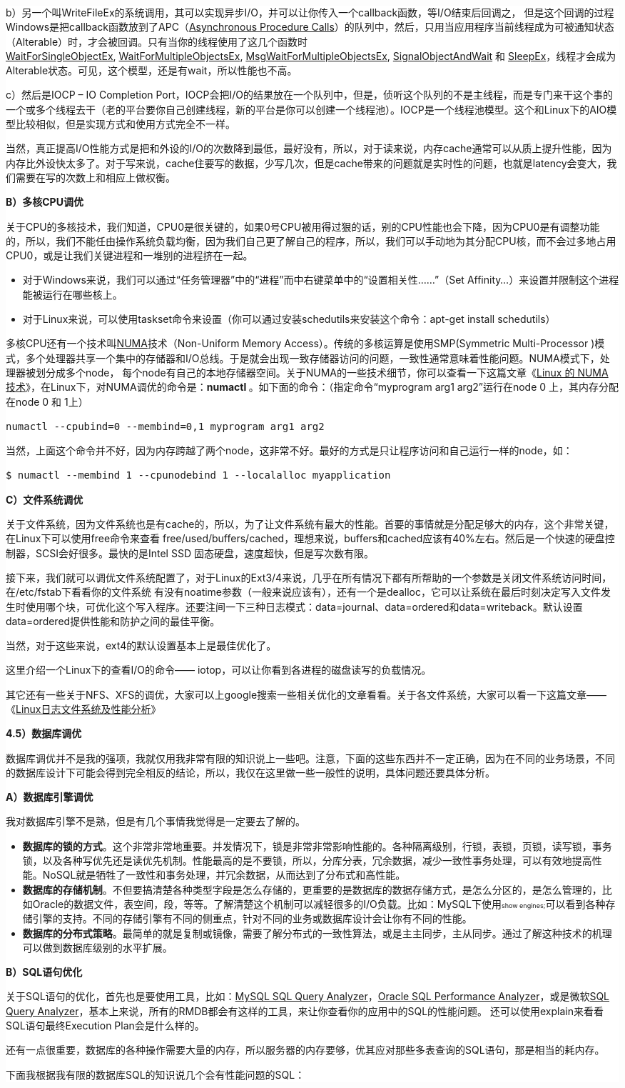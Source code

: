 <p>b）另一个叫WriteFileEx的系统调用，其可以实现异步I/O，并可以让你传入一个callback函数，等I/O结束后回调之， 但是这个回调的过程Windows是把callback函数放到了APC（<a href="http://msdn.microsoft.com/en-us/library/windows/desktop/ms681951(v=vs.85).aspx">Asynchronous Procedure Calls</a>）的队列中，然后，只用当应用程序当前线程成为可被通知状态（Alterable）时，才会被回调。只有当你的线程使用了这几个函数时<a href="http://msdn.microsoft.com/en-us/library/windows/desktop/ms687036(v=vs.85).aspx">WaitForSingleObjectEx</a>, <a href="http://msdn.microsoft.com/en-us/library/windows/desktop/ms687028(v=vs.85).aspx">WaitForMultipleObjectsEx</a>, <a href="http://msdn.microsoft.com/en-us/library/windows/desktop/ms684245(v=vs.85).aspx">MsgWaitForMultipleObjectsEx</a>, <a href="http://msdn.microsoft.com/en-us/library/windows/desktop/ms686293(v=vs.85).aspx">SignalObjectAndWait</a> 和 <a href="http://msdn.microsoft.com/en-us/library/windows/desktop/ms686307(v=vs.85).aspx">SleepEx</a>，线程才会成为Alterable状态。可见，这个模型，还是有wait，所以性能也不高。</p>
<p>c）然后是IOCP – IO Completion Port，IOCP会把I/O的结果放在一个队列中，但是，侦听这个队列的不是主线程，而是专门来干这个事的一个或多个线程去干（老的平台要你自己创建线程，新的平台是你可以创建一个线程池）。IOCP是一个线程池模型。这个和Linux下的AIO模型比较相似，但是实现方式和使用方式完全不一样。</p>
<p>当然，真正提高I/O性能方式是把和外设的I/O的次数降到最低，最好没有，所以，对于读来说，内存cache通常可以从质上提升性能，因为内存比外设快太多了。对于写来说，cache住要写的数据，少写几次，但是cache带来的问题就是实时性的问题，也就是latency会变大，我们需要在写的次数上和相应上做权衡。</p>
<p><strong>B）多核<strong>CPU</strong>调优</strong></p>
<p>关于CPU的多核技术，我们知道，CPU0是很关键的，如果0号CPU被用得过狠的话，别的CPU性能也会下降，因为CPU0是有调整功能的，所以，我们不能任由操作系统负载均衡，因为我们自己更了解自己的程序，所以，我们可以手动地为其分配CPU核，而不会过多地占用CPU0，或是让我们关键进程和一堆别的进程挤在一起。</p>
<ul>
<li>对于Windows来说，我们可以通过“任务管理器”中的“进程”而中右键菜单中的“设置相关性……”（Set Affinity…）来设置并限制这个进程能被运行在哪些核上。</li>
</ul>
<ul>
<li>对于Linux来说，可以使用taskset命令来设置（你可以通过安装schedutils来安装这个命令：apt-get install schedutils）</li>
</ul>
<p>多核CPU还有一个技术叫<a href="http://en.wikipedia.org/wiki/Non-Uniform_Memory_Access">NUMA</a>技术（Non-Uniform Memory Access）。传统的多核运算是使用SMP(Symmetric Multi-Processor )模式，多个处理器共享一个集中的存储器和I/O总线。于是就会出现一致存储器访问的问题，一致性通常意味着性能问题。NUMA模式下，处理器被划分成多个node， 每个node有自己的本地存储器空间。关于NUMA的一些技术细节，你可以查看一下这篇文章《<a href="http://www.ibm.com/developerworks/cn/linux/l-numa/index.html">Linux 的 NUMA 技术</a>》，在Linux下，对NUMA调优的命令是：<strong>numactl </strong>。如下面的命令：（指定命令“myprogram arg1 arg2”运行在node 0 上，其内存分配在node 0 和 1上）</p>
<pre>numactl --cpubind=0 --membind=0,1 myprogram arg1 arg2</pre>
<p>当然，上面这个命令并不好，因为内存跨越了两个node，这非常不好。最好的方式是只让程序访问和自己运行一样的node，如：</p>
<pre>$ numactl --membind 1 --cpunodebind 1 --localalloc myapplication</pre>
<p><strong>C）文件系统调优</strong></p>
<p>关于文件系统，因为文件系统也是有cache的，所以，为了让文件系统有最大的性能。首要的事情就是分配足够大的内存，这个非常关键，在Linux下可以使用free命令来查看 free/used/buffers/cached，理想来说，buffers和cached应该有40%左右。然后是一个快速的硬盘控制器，SCSI会好很多。最快的是Intel SSD 固态硬盘，速度超快，但是写次数有限。</p>
<p>接下来，我们就可以调优文件系统配置了，对于Linux的Ext3/4来说，几乎在所有情况下都有所帮助的一个参数是关闭文件系统访问时间，在/etc/fstab下看看你的文件系统 有没有noatime参数（一般来说应该有），还有一个是dealloc，它可以让系统在最后时刻决定写入文件发生时使用哪个块，可优化这个写入程序。还要注间一下三种日志模式：data=journal、data=ordered和data=writeback。默认设置data=ordered提供性能和防护之间的最佳平衡。</p>
<p>当然，对于这些来说，ext4的默认设置基本上是最佳优化了。</p>
<p>这里介绍一个Linux下的查看I/O的命令—— iotop，可以让你看到各进程的磁盘读写的负载情况。</p>
<p>其它还有一些关于NFS、XFS的调优，大家可以上google搜索一些相关优化的文章看看。关于各文件系统，大家可以看一下这篇文章——《<a href="http://www.ibm.com/developerworks/cn/linux/l-jfs/">Linux日志文件系统及性能分析</a>》</p>
<p><strong>4.5）数据库调优</strong></p>
<p>数据库调优并不是我的强项，我就仅用我非常有限的知识说上一些吧。注意，下面的这些东西并不一定正确，因为在不同的业务场景，不同的数据库设计下可能会得到完全相反的结论，所以，我仅在这里做一些一般性的说明，具体问题还要具体分析。</p>
<p><strong>A）数据库引擎调优</strong></p>
<p>我对数据库引擎不是熟，但是有几个事情我觉得是一定要去了解的。</p>
<ul>
<li><strong>数据库的锁的方式</strong>。这个非常非常地重要。并发情况下，锁是非常非常影响性能的。各种隔离级别，行锁，表锁，页锁，读写锁，事务锁，以及各种写优先还是读优先机制。性能最高的是不要锁，所以，分库分表，冗余数据，减少一致性事务处理，可以有效地提高性能。NoSQL就是牺牲了一致性和事务处理，并冗余数据，从而达到了分布式和高性能。</li>
<li><strong>数据库的存储机制</strong>。不但要搞清楚各种类型字段是怎么存储的，更重要的是数据库的数据存储方式，是怎么分区的，是怎么管理的，比如Oracle的数据文件，表空间，段，等等。了解清楚这个机制可以减轻很多的I/O负载。比如：MySQL下使用<span style="font-size:xx-small">show engines;</span>可以看到各种存储引擎的支持。不同的存储引擎有不同的侧重点，针对不同的业务或数据库设计会让你有不同的性能。</li>
<li><strong>数据库的分布式策略</strong>。最简单的就是复制或镜像，需要了解分布式的一致性算法，或是主主同步，主从同步。通过了解这种技术的机理可以做到数据库级别的水平扩展。</li>
</ul>
<p><strong>B）SQL语句优化</strong></p>
<p>关于SQL语句的优化，首先也是要使用工具，比如：<a href="http://www.mysql.com/products/enterprise/query.html">MySQL SQL Query Analyzer</a>，<a href="http://www.oracle-base.com/articles/11g/sql-performance-analyzer-11gr1.php">Oracle SQL Performance Analyzer</a>，或是微软<a href="http://msdn.microsoft.com/en-us/library/aa216945(v=sql.80).aspx">SQL Query Analyzer</a>，基本上来说，所有的RMDB都会有这样的工具，来让你查看你的应用中的SQL的性能问题。 还可以使用explain来看看SQL语句最终Execution Plan会是什么样的。</p>
<p>还有一点很重要，数据库的各种操作需要大量的内存，所以服务器的内存要够，优其应对那些多表查询的SQL语句，那是相当的耗内存。</p>
<p>下面我根据我有限的数据库SQL的知识说几个会有性能问题的SQL：</p>
<ul>